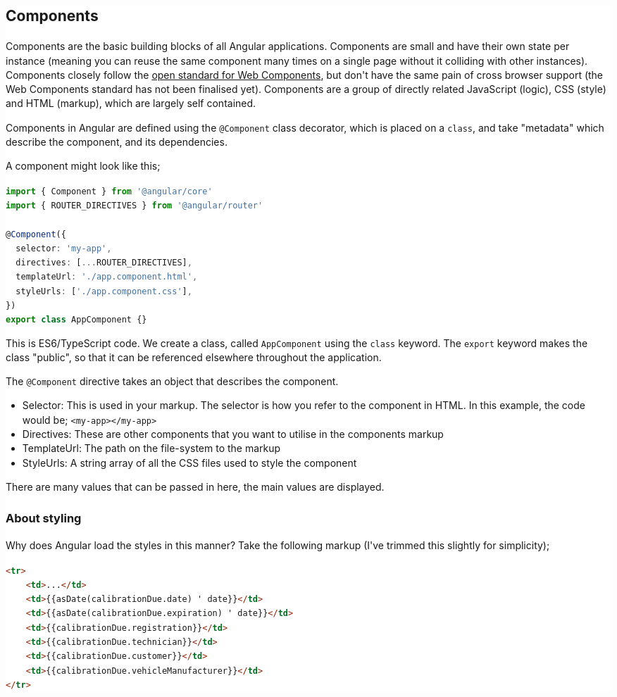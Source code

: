 ## Components

Components are the basic building blocks of all Angular applications. Components are small and have their own state per instance (meaning you can reuse the same component many times on a single page without it colliding with other instances). Components closely follow the [open standard for Web Components](http://webcomponents.org/), but don't have the same pain of cross browser support (the Web Components standard has not been finalised yet). Components are a group of directly related JavaScript (logic), CSS (style) and HTML (markup), which are largely self contained.

Components in Angular are defined using the `@Component` class decorator, which is placed on a `class`, and take "metadata" which describe the component, and its dependencies.

A component might look like this;

```typescript
import { Component } from '@angular/core'
import { ROUTER_DIRECTIVES } from '@angular/router'

@Component({
  selector: 'my-app',
  directives: [...ROUTER_DIRECTIVES],
  templateUrl: './app.component.html',
  styleUrls: ['./app.component.css'],
})
export class AppComponent {}
```

This is ES6/TypeScript code. We create a class, called `AppComponent` using the `class` keyword. The `export` keyword makes the class "public", so that it can be referenced elsewhere throughout the application.

The `@Component` directive takes an object that describes the component.

- Selector: This is used in your markup. The selector is how you refer to the component in HTML. In this example, the code would be; `<my-app></my-app>`
- Directives: These are other components that you want to utilise in the components markup
- TemplateUrl: The path on the file-system to the markup
- StyleUrls: A string array of all the CSS files used to style the component

There are many values that can be passed in here, the main values are displayed.

### About styling

Why does Angular load the styles in this manner? Take the following markup (I've trimmed this slightly for simplicity);

```html
<tr>
    <td>...</td>
    <td>{{asDate(calibrationDue.date) ' date}}</td>
    <td>{{asDate(calibrationDue.expiration) ' date}}</td>
    <td>{{calibrationDue.registration}}</td>
    <td>{{calibrationDue.technician}}</td>
    <td>{{calibrationDue.customer}}</td>
    <td>{{calibrationDue.vehicleManufacturer}}</td>
</tr>
```

